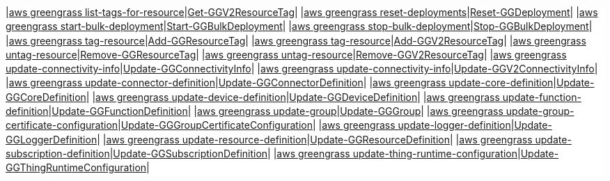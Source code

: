 |[aws greengrass list-tags-for-resource](https://awscli.amazonaws.com/v2/documentation/api/latest/reference/greengrass/list-tags-for-resource.html)|[Get-GGV2ResourceTag](https://docs.aws.amazon.com/powershell/latest/reference/items/Get-GGV2ResourceTag.html)|
|[aws greengrass reset-deployments](https://awscli.amazonaws.com/v2/documentation/api/latest/reference/greengrass/reset-deployments.html)|[Reset-GGDeployment](https://docs.aws.amazon.com/powershell/latest/reference/items/Reset-GGDeployment.html)|
|[aws greengrass start-bulk-deployment](https://awscli.amazonaws.com/v2/documentation/api/latest/reference/greengrass/start-bulk-deployment.html)|[Start-GGBulkDeployment](https://docs.aws.amazon.com/powershell/latest/reference/items/Start-GGBulkDeployment.html)|
|[aws greengrass stop-bulk-deployment](https://awscli.amazonaws.com/v2/documentation/api/latest/reference/greengrass/stop-bulk-deployment.html)|[Stop-GGBulkDeployment](https://docs.aws.amazon.com/powershell/latest/reference/items/Stop-GGBulkDeployment.html)|
|[aws greengrass tag-resource](https://awscli.amazonaws.com/v2/documentation/api/latest/reference/greengrass/tag-resource.html)|[Add-GGResourceTag](https://docs.aws.amazon.com/powershell/latest/reference/items/Add-GGResourceTag.html)|
|[aws greengrass tag-resource](https://awscli.amazonaws.com/v2/documentation/api/latest/reference/greengrass/tag-resource.html)|[Add-GGV2ResourceTag](https://docs.aws.amazon.com/powershell/latest/reference/items/Add-GGV2ResourceTag.html)|
|[aws greengrass untag-resource](https://awscli.amazonaws.com/v2/documentation/api/latest/reference/greengrass/untag-resource.html)|[Remove-GGResourceTag](https://docs.aws.amazon.com/powershell/latest/reference/items/Remove-GGResourceTag.html)|
|[aws greengrass untag-resource](https://awscli.amazonaws.com/v2/documentation/api/latest/reference/greengrass/untag-resource.html)|[Remove-GGV2ResourceTag](https://docs.aws.amazon.com/powershell/latest/reference/items/Remove-GGV2ResourceTag.html)|
|[aws greengrass update-connectivity-info](https://awscli.amazonaws.com/v2/documentation/api/latest/reference/greengrass/update-connectivity-info.html)|[Update-GGConnectivityInfo](https://docs.aws.amazon.com/powershell/latest/reference/items/Update-GGConnectivityInfo.html)|
|[aws greengrass update-connectivity-info](https://awscli.amazonaws.com/v2/documentation/api/latest/reference/greengrass/update-connectivity-info.html)|[Update-GGV2ConnectivityInfo](https://docs.aws.amazon.com/powershell/latest/reference/items/Update-GGV2ConnectivityInfo.html)|
|[aws greengrass update-connector-definition](https://awscli.amazonaws.com/v2/documentation/api/latest/reference/greengrass/update-connector-definition.html)|[Update-GGConnectorDefinition](https://docs.aws.amazon.com/powershell/latest/reference/items/Update-GGConnectorDefinition.html)|
|[aws greengrass update-core-definition](https://awscli.amazonaws.com/v2/documentation/api/latest/reference/greengrass/update-core-definition.html)|[Update-GGCoreDefinition](https://docs.aws.amazon.com/powershell/latest/reference/items/Update-GGCoreDefinition.html)|
|[aws greengrass update-device-definition](https://awscli.amazonaws.com/v2/documentation/api/latest/reference/greengrass/update-device-definition.html)|[Update-GGDeviceDefinition](https://docs.aws.amazon.com/powershell/latest/reference/items/Update-GGDeviceDefinition.html)|
|[aws greengrass update-function-definition](https://awscli.amazonaws.com/v2/documentation/api/latest/reference/greengrass/update-function-definition.html)|[Update-GGFunctionDefinition](https://docs.aws.amazon.com/powershell/latest/reference/items/Update-GGFunctionDefinition.html)|
|[aws greengrass update-group](https://awscli.amazonaws.com/v2/documentation/api/latest/reference/greengrass/update-group.html)|[Update-GGGroup](https://docs.aws.amazon.com/powershell/latest/reference/items/Update-GGGroup.html)|
|[aws greengrass update-group-certificate-configuration](https://awscli.amazonaws.com/v2/documentation/api/latest/reference/greengrass/update-group-certificate-configuration.html)|[Update-GGGroupCertificateConfiguration](https://docs.aws.amazon.com/powershell/latest/reference/items/Update-GGGroupCertificateConfiguration.html)|
|[aws greengrass update-logger-definition](https://awscli.amazonaws.com/v2/documentation/api/latest/reference/greengrass/update-logger-definition.html)|[Update-GGLoggerDefinition](https://docs.aws.amazon.com/powershell/latest/reference/items/Update-GGLoggerDefinition.html)|
|[aws greengrass update-resource-definition](https://awscli.amazonaws.com/v2/documentation/api/latest/reference/greengrass/update-resource-definition.html)|[Update-GGResourceDefinition](https://docs.aws.amazon.com/powershell/latest/reference/items/Update-GGResourceDefinition.html)|
|[aws greengrass update-subscription-definition](https://awscli.amazonaws.com/v2/documentation/api/latest/reference/greengrass/update-subscription-definition.html)|[Update-GGSubscriptionDefinition](https://docs.aws.amazon.com/powershell/latest/reference/items/Update-GGSubscriptionDefinition.html)|
|[aws greengrass update-thing-runtime-configuration](https://awscli.amazonaws.com/v2/documentation/api/latest/reference/greengrass/update-thing-runtime-configuration.html)|[Update-GGThingRuntimeConfiguration](https://docs.aws.amazon.com/powershell/latest/reference/items/Update-GGThingRuntimeConfiguration.html)|

